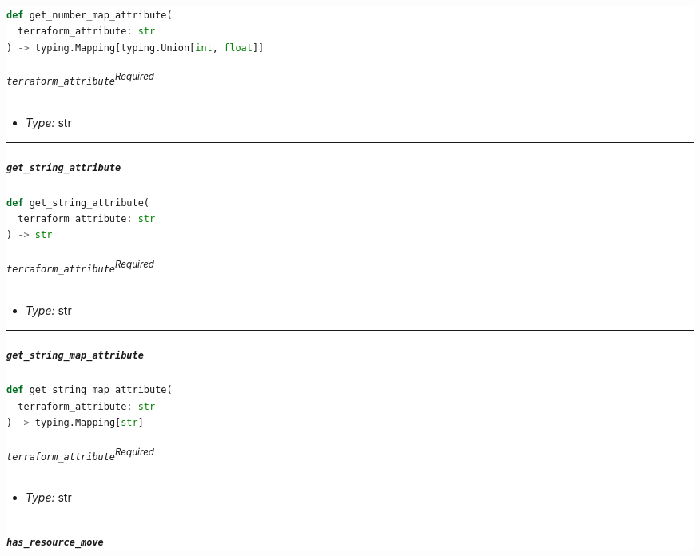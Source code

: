 ```python
def get_number_map_attribute(
  terraform_attribute: str
) -> typing.Mapping[typing.Union[int, float]]
```

###### `terraform_attribute`<sup>Required</sup> <a name="terraform_attribute" id="@cdktf/provider-cloudflare.zeroTrustDexTest.ZeroTrustDexTest.getNumberMapAttribute.parameter.terraformAttribute"></a>

- *Type:* str

---

##### `get_string_attribute` <a name="get_string_attribute" id="@cdktf/provider-cloudflare.zeroTrustDexTest.ZeroTrustDexTest.getStringAttribute"></a>

```python
def get_string_attribute(
  terraform_attribute: str
) -> str
```

###### `terraform_attribute`<sup>Required</sup> <a name="terraform_attribute" id="@cdktf/provider-cloudflare.zeroTrustDexTest.ZeroTrustDexTest.getStringAttribute.parameter.terraformAttribute"></a>

- *Type:* str

---

##### `get_string_map_attribute` <a name="get_string_map_attribute" id="@cdktf/provider-cloudflare.zeroTrustDexTest.ZeroTrustDexTest.getStringMapAttribute"></a>

```python
def get_string_map_attribute(
  terraform_attribute: str
) -> typing.Mapping[str]
```

###### `terraform_attribute`<sup>Required</sup> <a name="terraform_attribute" id="@cdktf/provider-cloudflare.zeroTrustDexTest.ZeroTrustDexTest.getStringMapAttribute.parameter.terraformAttribute"></a>

- *Type:* str

---

##### `has_resource_move` <a name="has_resource_move" id="@cdktf/provider-cloudflare.zeroTrustDexTest.ZeroTrustDexTest.hasResourceMove"></a>
